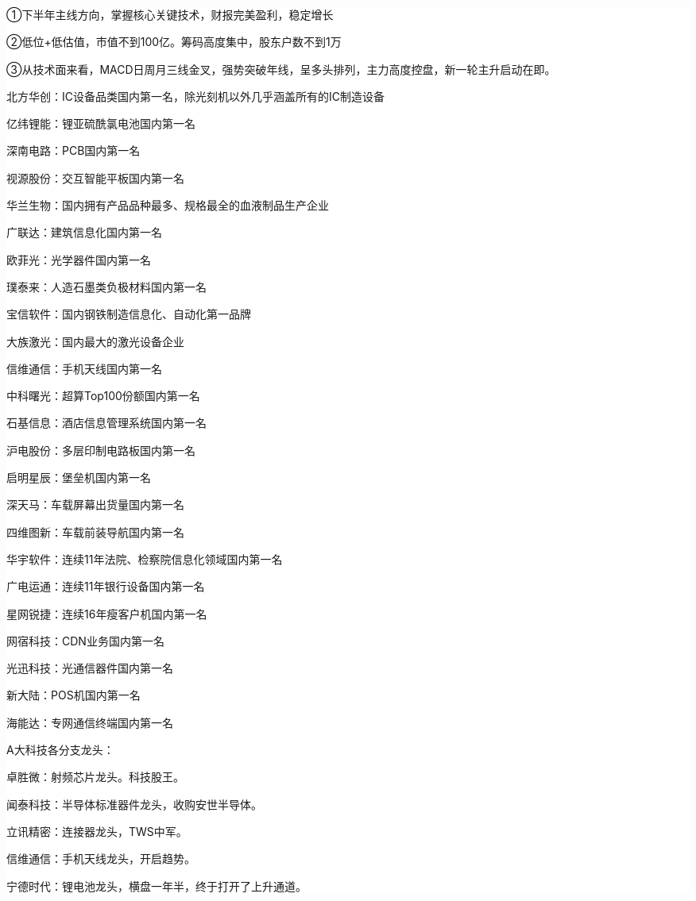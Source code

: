 ①下半年主线方向，掌握核心关键技术，财报完美盈利，稳定增长

②低位+低估值，市值不到100亿。筹码高度集中，股东户数不到1万

③从技术面来看，MACD日周月三线金叉，强势突破年线，呈多头排列，主力高度控盘，新一轮主升启动在即。

北方华创：IC设备品类国内第一名，除光刻机以外几乎涵盖所有的IC制造设备

亿纬锂能：锂亚硫酰氯电池国内第一名

深南电路：PCB国内第一名

视源股份：交互智能平板国内第一名

华兰生物：国内拥有产品品种最多、规格最全的血液制品生产企业

广联达：建筑信息化国内第一名

欧菲光：光学器件国内第一名

璞泰来：人造石墨类负极材料国内第一名

宝信软件：国内钢铁制造信息化、自动化第一品牌

大族激光：国内最大的激光设备企业

信维通信：手机天线国内第一名

中科曙光：超算Top100份额国内第一名

石基信息：酒店信息管理系统国内第一名

沪电股份：多层印制电路板国内第一名

启明星辰：堡垒机国内第一名

深天马：车载屏幕出货量国内第一名

四维图新：车载前装导航国内第一名

华宇软件：连续11年法院、检察院信息化领域国内第一名

广电运通：连续11年银行设备国内第一名

星网锐捷：连续16年瘦客户机国内第一名

网宿科技：CDN业务国内第一名

光迅科技：光通信器件国内第一名

新大陆：POS机国内第一名

海能达：专网通信终端国内第一名

A大科技各分支龙头：

卓胜微：射频芯片龙头。科技股王。

闻泰科技：半导体标准器件龙头，收购安世半导体。

立讯精密：连接器龙头，TWS中军。

信维通信：手机天线龙头，开启趋势。

宁德时代：锂电池龙头，横盘一年半，终于打开了上升通道。
